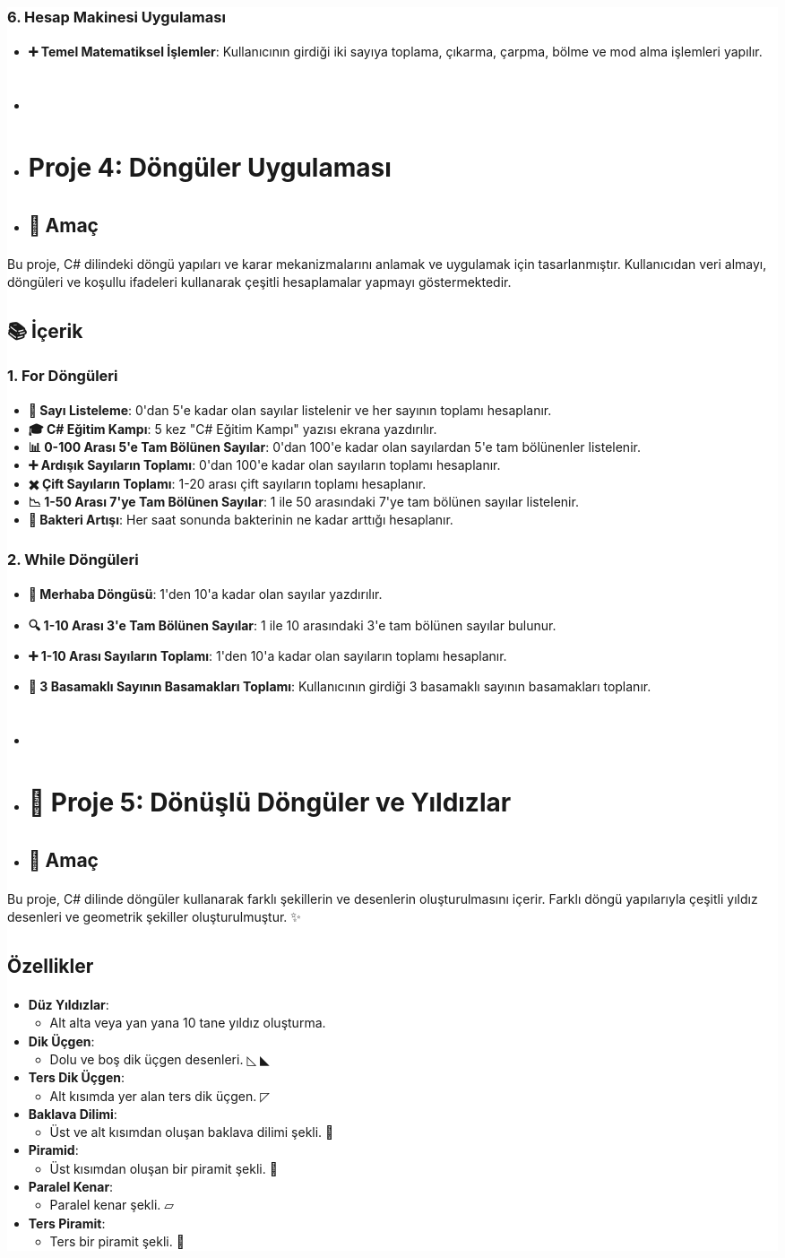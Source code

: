 ### 6. Hesap Makinesi Uygulaması
- **➕ Temel Matematiksel İşlemler**: Kullanıcının girdiği iki sayıya toplama, çıkarma, çarpma, bölme ve mod alma işlemleri yapılır.
- #
- # Proje 4: Döngüler Uygulaması
- ## 🎯 Amaç

Bu proje, C# dilindeki döngü yapıları ve karar mekanizmalarını anlamak ve uygulamak için tasarlanmıştır. Kullanıcıdan veri almayı, döngüleri ve koşullu ifadeleri kullanarak çeşitli hesaplamalar yapmayı göstermektedir.

## 📚 İçerik

### 1. For Döngüleri
- **🔢 Sayı Listeleme**: 0'dan 5'e kadar olan sayılar listelenir ve her sayının toplamı hesaplanır.
- **🎓 C# Eğitim Kampı**: 5 kez "C# Eğitim Kampı" yazısı ekrana yazdırılır.
- **📊 0-100 Arası 5'e Tam Bölünen Sayılar**: 0'dan 100'e kadar olan sayılardan 5'e tam bölünenler listelenir.
- **➕ Ardışık Sayıların Toplamı**: 0'dan 100'e kadar olan sayıların toplamı hesaplanır.
- **✖️ Çift Sayıların Toplamı**: 1-20 arası çift sayıların toplamı hesaplanır.
- **📉 1-50 Arası 7'ye Tam Bölünen Sayılar**: 1 ile 50 arasındaki 7'ye tam bölünen sayılar listelenir.
- **🔬 Bakteri Artışı**: Her saat sonunda bakterinin ne kadar arttığı hesaplanır.

### 2. While Döngüleri
- **👋 Merhaba Döngüsü**: 1'den 10'a kadar olan sayılar yazdırılır.
- **🔍 1-10 Arası 3'e Tam Bölünen Sayılar**: 1 ile 10 arasındaki 3'e tam bölünen sayılar bulunur.
- **➕ 1-10 Arası Sayıların Toplamı**: 1'den 10'a kadar olan sayıların toplamı hesaplanır.
- **🔢 3 Basamaklı Sayının Basamakları Toplamı**: Kullanıcının girdiği 3 basamaklı sayının basamakları toplanır.

- #
- # 📍 Proje 5: Dönüşlü Döngüler ve Yıldızlar

- ## 🎯 Amaç

Bu proje, C# dilinde döngüler kullanarak farklı şekillerin ve desenlerin oluşturulmasını içerir. Farklı döngü yapılarıyla çeşitli yıldız desenleri ve geometrik şekiller oluşturulmuştur. ✨

## Özellikler
- **Düz Yıldızlar**: 
  - Alt alta veya yan yana 10 tane yıldız oluşturma. 
- **Dik Üçgen**: 
  - Dolu ve boş dik üçgen desenleri.  ◺ ◣
- **Ters Dik Üçgen**: 
  - Alt kısımda yer alan ters dik üçgen.   ◸
- **Baklava Dilimi**: 
  - Üst ve alt kısımdan oluşan baklava dilimi şekli. 💠
- **Piramid**: 
  - Üst kısımdan oluşan bir piramit şekli. 🔺
- **Paralel Kenar**: 
  - Paralel kenar şekli. ▱
- **Ters Piramit**: 
  - Ters bir piramit şekli. 🔻

